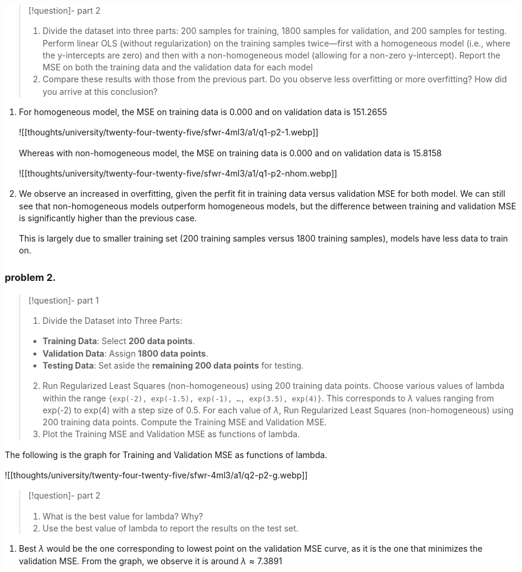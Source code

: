 > [!question]- part 2
>
> 1. Divide the dataset into three parts: 200 samples for training, 1800 samples for validation, and 200 samples for testing. Perform linear OLS (without regularization) on the training samples twice—first with a homogeneous model (i.e., where the y-intercepts are zero) and then with a non-homogeneous model (allowing for a non-zero y-intercept). Report the MSE on both the training data and the validation data for each model
> 2. Compare these results with those from the previous part. Do you observe less overfitting or more overfitting? How did you arrive at this conclusion?

1. For homogeneous model, the MSE on training data is 0.000 and on validation data is 151.2655

   ![[thoughts/university/twenty-four-twenty-five/sfwr-4ml3/a1/q1-p2-1.webp]]

   Whereas with non-homogeneous model, the MSE on training data is 0.000 and on validation data is 15.8158

   ![[thoughts/university/twenty-four-twenty-five/sfwr-4ml3/a1/q1-p2-nhom.webp]]

2. We observe an increased in overfitting, given the perfit fit in training data versus validation MSE for both model.
   We can still see that non-homogeneous models outperform homogeneous models, but the difference between training and validation MSE is significantly higher than the previous case.

   This is largely due to smaller training set (200 training samples versus 1800 training samples), models have less data to train on.

### problem 2.

> [!question]- part 1
>
> 1. Divide the Dataset into Three Parts:
>
> - **Training Data**: Select **200 data points**.
> - **Validation Data**: Assign **1800 data points**.
> - **Testing Data**: Set aside the **remaining 200 data points** for testing.
>
> 2. Run Regularized Least Squares (non-homogeneous) using 200 training data points. Choose various values of lambda within the range `{exp(-2), exp(-1.5), exp(-1), …, exp(3.5), exp(4)}`. This corresponds to $\lambda$ values ranging from exp(-2) to exp(4) with a step size of 0.5. For each value of $\lambda$, Run Regularized Least Squares (non-homogeneous) using 200 training data points. Compute the Training MSE and Validation MSE.
> 3. Plot the Training MSE and Validation MSE as functions of lambda.

The following is the graph for Training and Validation MSE as functions of lambda.

![[thoughts/university/twenty-four-twenty-five/sfwr-4ml3/a1/q2-p2-g.webp]]

> [!question]- part 2
>
> 1. What is the best value for lambda? Why?
> 2. Use the best value of lambda to report the results on the test set.

1. Best $\lambda$ would be the one corresponding to lowest point on the validation MSE curve, as
   it is the one that minimizes the validation MSE. From the graph, we observe it is around $\lambda \approx 7.3891$
